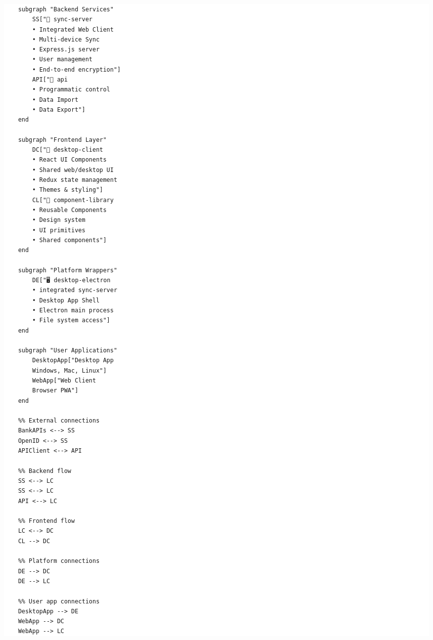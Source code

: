 ```mermaid
    subgraph "Backend Services"
        SS["🔄 sync-server
        • Integrated Web Client
        • Multi-device Sync
        • Express.js server
        • User management
        • End-to-end encryption"]
        API["🔌 api
        • Programmatic control
        • Data Import
        • Data Export"]
    end

    subgraph "Frontend Layer"
        DC["🎨 desktop-client
        • React UI Components
        • Shared web/desktop UI
        • Redux state management
        • Themes & styling"]
        CL["🧩 component-library
        • Reusable Components
        • Design system
        • UI primitives
        • Shared components"]
    end

    subgraph "Platform Wrappers"
        DE["🖥️ desktop-electron
        • integrated sync-server
        • Desktop App Shell
        • Electron main process
        • File system access"]
    end

    subgraph "User Applications"
        DesktopApp["Desktop App
        Windows, Mac, Linux"]
        WebApp["Web Client
        Browser PWA"]
    end

    %% External connections
    BankAPIs <--> SS
    OpenID <--> SS
    APIClient <--> API

    %% Backend flow
    SS <--> LC
    SS <--> LC
    API <--> LC

    %% Frontend flow
    LC <--> DC
    CL --> DC

    %% Platform connections
    DE --> DC
    DE --> LC

    %% User app connections
    DesktopApp --> DE
    WebApp --> DC
    WebApp --> LC
```
